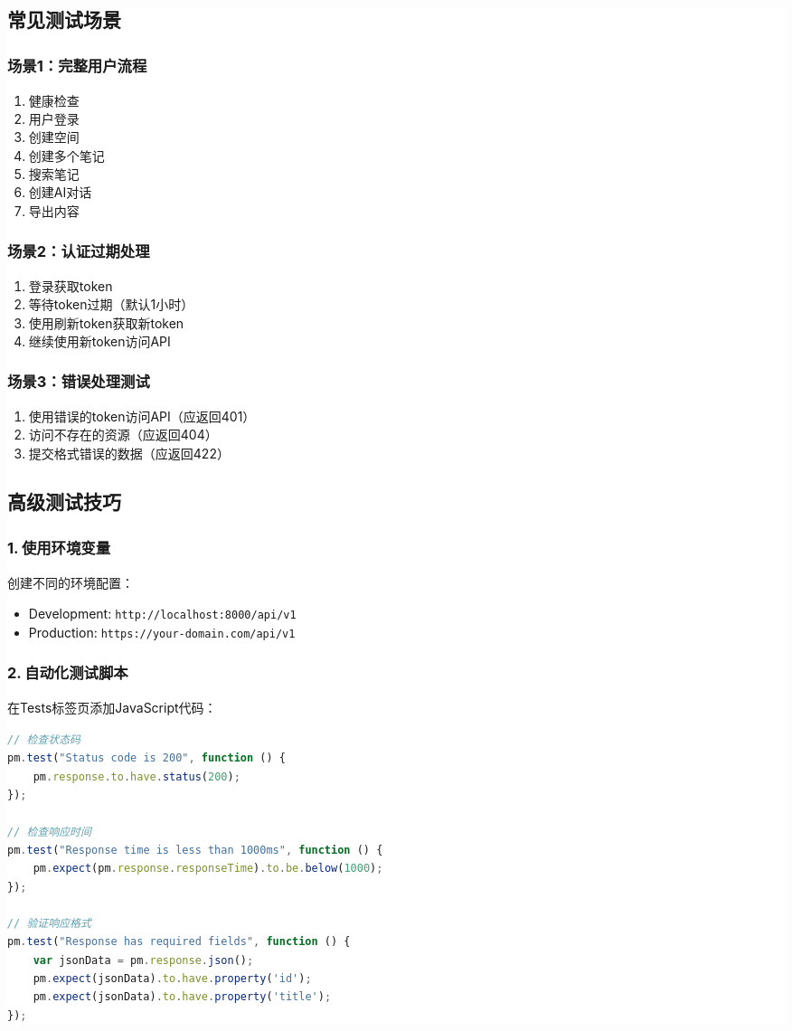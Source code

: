 ## 常见测试场景

### 场景1：完整用户流程
1. 健康检查
2. 用户登录
3. 创建空间
4. 创建多个笔记
5. 搜索笔记
6. 创建AI对话
7. 导出内容

### 场景2：认证过期处理
1. 登录获取token
2. 等待token过期（默认1小时）
3. 使用刷新token获取新token
4. 继续使用新token访问API

### 场景3：错误处理测试
1. 使用错误的token访问API（应返回401）
2. 访问不存在的资源（应返回404）
3. 提交格式错误的数据（应返回422）

## 高级测试技巧

### 1. 使用环境变量
创建不同的环境配置：
- Development: `http://localhost:8000/api/v1`
- Production: `https://your-domain.com/api/v1`

### 2. 自动化测试脚本
在Tests标签页添加JavaScript代码：
```javascript
// 检查状态码
pm.test("Status code is 200", function () {
    pm.response.to.have.status(200);
});

// 检查响应时间
pm.test("Response time is less than 1000ms", function () {
    pm.expect(pm.response.responseTime).to.be.below(1000);
});

// 验证响应格式
pm.test("Response has required fields", function () {
    var jsonData = pm.response.json();
    pm.expect(jsonData).to.have.property('id');
    pm.expect(jsonData).to.have.property('title');
});
```
